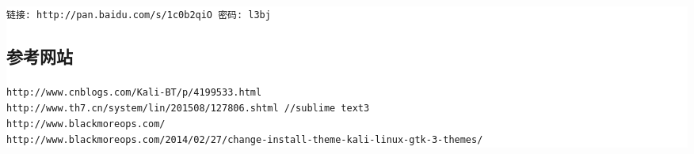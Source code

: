     链接: http://pan.baidu.com/s/1c0b2qiO 密码: l3bj

## 参考网站

    http://www.cnblogs.com/Kali-BT/p/4199533.html
    http://www.th7.cn/system/lin/201508/127806.shtml //sublime text3
    http://www.blackmoreops.com/
    http://www.blackmoreops.com/2014/02/27/change-install-theme-kali-linux-gtk-3-themes/

